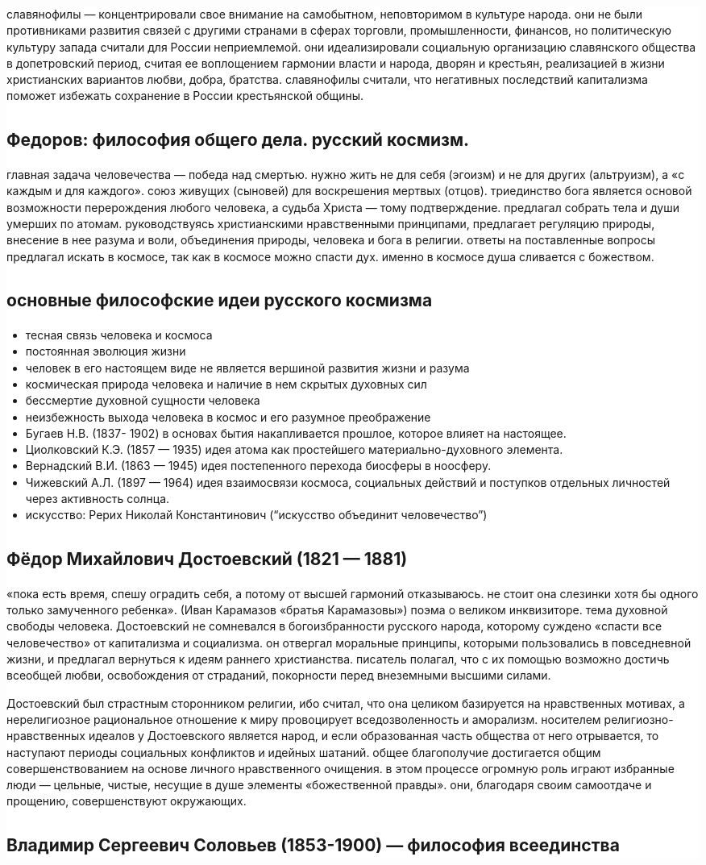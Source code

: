 славянофилы — концентрировали свое внимание на самобытном, неповторимом в культуре народа. они не были противниками развития связей с другими странами в сферах торговли, промышленности, финансов, но политическую культуру запада считали для России неприемлемой. они идеализировали социальную организацию славянского общества в допетровский период, считая ее воплощением гармонии власти и народа, дворян и крестьян, реализацией в жизни христианских вариантов любви, добра, братства. славянофилы считали, что негативных последствий капитализма поможет избежать сохранение в России крестьянской общины.

## Федоров: философия общего дела. русский космизм.

главная задача человечества — победа над смертью. нужно жить не для себя (эгоизм) и не для других (альтруизм), а «с каждым и для каждого». союз живущих (сыновей) для воскрешения мертвых (отцов). триединство бога является основой возможности перерождения любого человека, а судьба Христа — тому подтверждение. предлагал собрать тела и души умерших по атомам. руководствуясь христианскими нравственными принципами, предлагает регуляцию природы, внесение в нее разума и воли, объединения природы, человека и бога в религии. ответы на поставленные вопросы предлагал искать в космосе, так как в космосе можно спасти дух. именно в космосе душа сливается с божеством.

## основные философские идеи русского космизма

- тесная связь человека и космоса
- постоянная эволюция жизни
- человек в его настоящем виде не является вершиной развития жизни и разума
- космическая природа человека и наличие в нем скрытых духовных сил
- бессмертие духовной сущности человека
- неизбежность выхода человека в космос и его разумное преображение
- Бугаев Н.В. (1837- 1902) в основах бытия накапливается прошлое, которое влияет на настоящее.
- Циолковский К.Э. (1857 — 1935) идея атома как простейшего материально-духовного элемента.
- Вернадский В.И. (1863 — 1945) идея постепенного перехода биосферы в ноосферу.
- Чижевский А.Л. (1897 — 1964) идея взаимосвязи космоса, социальных действий и поступков отдельных личностей через активность солнца.
- искусство: Рерих Николай Константинович (“искусство объединит человечество”)

## Фёдор Михайлович Достоевский (1821 — 1881)
«пока есть время, спешу оградить себя, а потому от высшей гармоний отказываюсь. не стоит она слезинки хотя бы одного только замученного ребенка». (Иван Карамазов «братья Карамазовы») поэма о великом инквизиторе. тема духовной свободы человека. Достоевский не сомневался в богоизбранности русского народа, которому суждено «спасти все человечество» от капитализма и социализма. он отвергал моральные принципы, которыми пользовались в повседневной жизни, и предлагал вернуться к идеям раннего христианства. писатель полагал, что с их помощью возможно достичь всеобщей любви, освобождения от страданий, покорности перед внеземными высшими силами.

Достоевский был страстным сторонником религии, ибо считал, что она целиком базируется на нравственных мотивах, а нерелигиозное рациональное отношение к миру провоцирует вседозволенность и аморализм. носителем религиозно-нравственных идеалов у Достоевского является народ, и если образованная часть общества от него отрывается, то наступают периоды социальных конфликтов и идейных шатаний. общее благополучие достигается общим совершенствованием на основе личного нравственного очищения. в этом процессе огромную роль играют избранные люди — цельные, чистые, несущие в душе элементы «божественной правды». они, благодаря своим самоотдаче и прощению, совершенствуют окружающих.

## Владимир Сергеевич Соловьев (1853-1900) — философия всеединства
